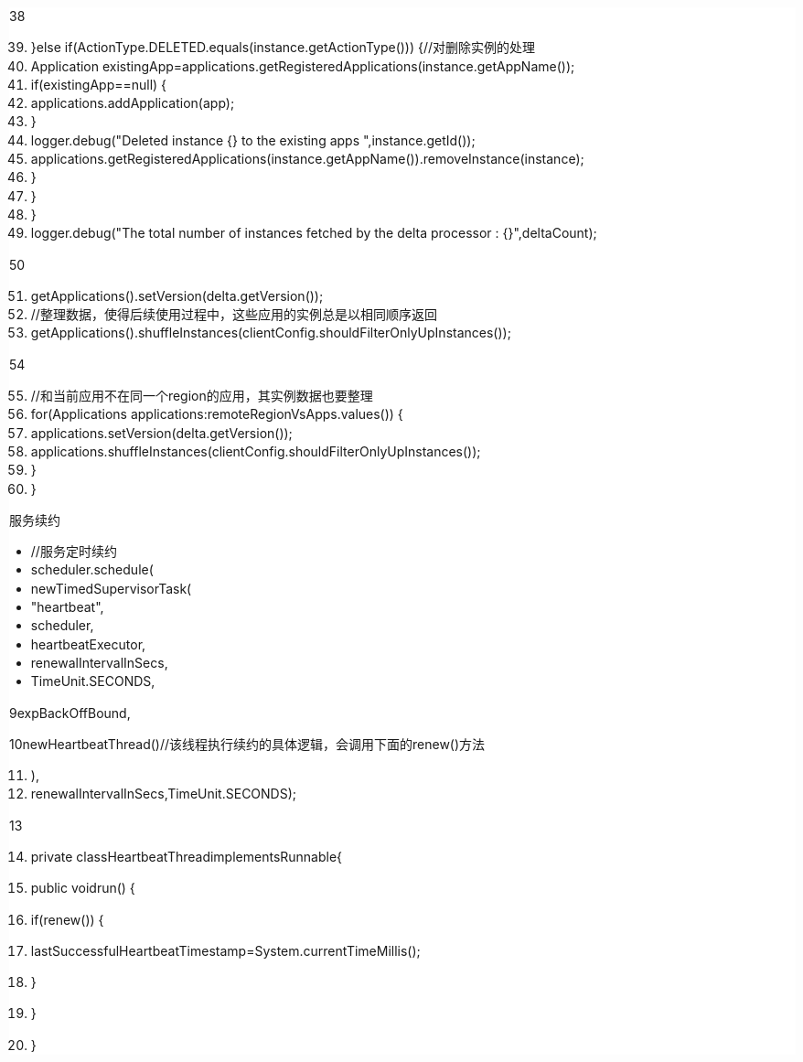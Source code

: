 38

39. }else if(ActionType.DELETED.equals(instance.getActionType())) {//对删除实例的处理
40. Application existingApp=applications.getRegisteredApplications(instance.getAppName());
41. if(existingApp==null) {
42. applications.addApplication(app);
43. }
44. logger.debug("Deleted instance {} to the existing apps ",instance.getId());
45. applications.getRegisteredApplications(instance.getAppName()).removeInstance(instance);
46. }
47. }
48. }
49. logger.debug("The total number of instances fetched by the delta processor : {}",deltaCount);

50

51. getApplications().setVersion(delta.getVersion());
52. //整理数据，使得后续使用过程中，这些应用的实例总是以相同顺序返回
53. getApplications().shuffleInstances(clientConfig.shouldFilterOnlyUpInstances());

54

55. //和当前应用不在同一个region的应用，其实例数据也要整理
56. for(Applications applications:remoteRegionVsApps.values()) {
57. applications.setVersion(delta.getVersion());
58. applications.shuffleInstances(clientConfig.shouldFilterOnlyUpInstances());
59. }
60. }

服务续约



* //服务定时续约
* scheduler.schedule(
* newTimedSupervisorTask(
* "heartbeat",
* scheduler,
* heartbeatExecutor,
* renewalIntervalInSecs,
* TimeUnit.SECONDS,

9expBackOffBound,

10newHeartbeatThread()//该线程执行续约的具体逻辑，会调用下面的renew()方法

11. ),
12. renewalIntervalInSecs,TimeUnit.SECONDS);

13

14. private classHeartbeatThreadimplementsRunnable{
15. public voidrun() {

16. if(renew()) {
17. lastSuccessfulHeartbeatTimestamp=System.currentTimeMillis();
18. }
19. }
20. }
